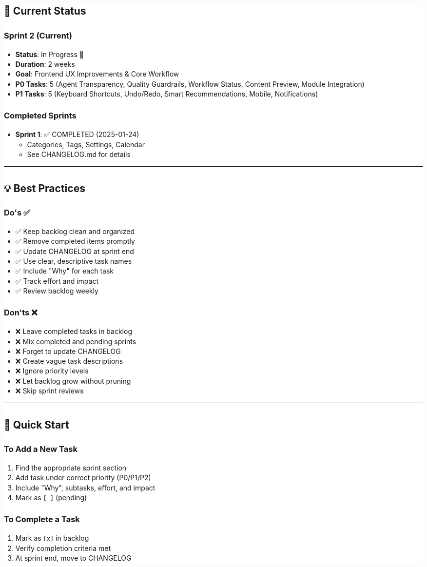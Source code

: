 
## 📌 Current Status

### Sprint 2 (Current)
- **Status**: In Progress 🔄
- **Duration**: 2 weeks
- **Goal**: Frontend UX Improvements & Core Workflow
- **P0 Tasks**: 5 (Agent Transparency, Quality Guardrails, Workflow Status, Content Preview, Module Integration)
- **P1 Tasks**: 5 (Keyboard Shortcuts, Undo/Redo, Smart Recommendations, Mobile, Notifications)

### Completed Sprints
- **Sprint 1**: ✅ COMPLETED (2025-01-24)
  - Categories, Tags, Settings, Calendar
  - See CHANGELOG.md for details

---

## 💡 Best Practices

### Do's ✅
- ✅ Keep backlog clean and organized
- ✅ Remove completed items promptly
- ✅ Update CHANGELOG at sprint end
- ✅ Use clear, descriptive task names
- ✅ Include "Why" for each task
- ✅ Track effort and impact
- ✅ Review backlog weekly

### Don'ts ❌
- ❌ Leave completed tasks in backlog
- ❌ Mix completed and pending sprints
- ❌ Forget to update CHANGELOG
- ❌ Create vague task descriptions
- ❌ Ignore priority levels
- ❌ Let backlog grow without pruning
- ❌ Skip sprint reviews

---

## 🚀 Quick Start

### To Add a New Task
1. Find the appropriate sprint section
2. Add task under correct priority (P0/P1/P2)
3. Include "Why", subtasks, effort, and impact
4. Mark as `[ ]` (pending)

### To Complete a Task
1. Mark as `[x]` in backlog
2. Verify completion criteria met
3. At sprint end, move to CHANGELOG
